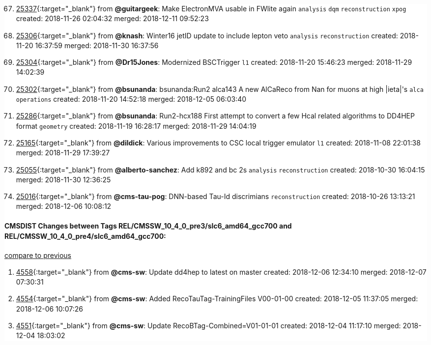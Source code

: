 

67. [25337](http://github.com/cms-sw/cmssw/pull/25337){:target="_blank"}  from **@guitargeek**: Make ElectronMVA usable in FWlite again `analysis`  `dqm`  `reconstruction`  `xpog`  created: 2018-11-26 02:04:32 merged: 2018-12-11 09:52:23



68. [25306](http://github.com/cms-sw/cmssw/pull/25306){:target="_blank"}  from **@knash**: Winter16 jetID update to include lepton veto  `analysis`  `reconstruction`  created: 2018-11-20 16:37:59 merged: 2018-11-30 16:37:56



69. [25304](http://github.com/cms-sw/cmssw/pull/25304){:target="_blank"}  from **@Dr15Jones**: Modernized BSCTrigger `l1`  created: 2018-11-20 15:46:23 merged: 2018-11-29 14:02:39



70. [25302](http://github.com/cms-sw/cmssw/pull/25302){:target="_blank"}  from **@bsunanda**: bsunanda:Run2 alca143  A new AlCaReco from Nan for muons at high |ieta|'s  `alca`  `operations`  created: 2018-11-20 14:52:18 merged: 2018-12-05 06:03:40



71. [25286](http://github.com/cms-sw/cmssw/pull/25286){:target="_blank"}  from **@bsunanda**: Run2-hcx188 First attempt to convert a few Hcal related algorithms to DD4HEP format `geometry`  created: 2018-11-19 16:28:17 merged: 2018-11-29 14:04:19



72. [25165](http://github.com/cms-sw/cmssw/pull/25165){:target="_blank"}  from **@dildick**: Various improvements to CSC local trigger emulator `l1`  created: 2018-11-08 22:01:38 merged: 2018-11-29 17:39:27



73. [25055](http://github.com/cms-sw/cmssw/pull/25055){:target="_blank"}  from **@alberto-sanchez**: Add k892 and bc 2s `analysis`  `reconstruction`  created: 2018-10-30 16:04:15 merged: 2018-11-30 12:36:25



74. [25016](http://github.com/cms-sw/cmssw/pull/25016){:target="_blank"}  from **@cms-tau-pog**: DNN-based Tau-Id discrimians `reconstruction`  created: 2018-10-26 13:13:21 merged: 2018-12-06 10:08:12



#### CMSDIST Changes between Tags REL/CMSSW_10_4_0_pre3/slc6_amd64_gcc700 and REL/CMSSW_10_4_0_pre4/slc6_amd64_gcc700:
[compare to previous](https://github.com/cms-sw/cmsdist/compare/REL/CMSSW_10_4_0_pre3/slc6_amd64_gcc700...REL/CMSSW_10_4_0_pre4/slc6_amd64_gcc700)



1. [4558](http://github.com/cms-sw/cmsdist/pull/4558){:target="_blank"}  from **@cms-sw**: Update dd4hep to latest on master created: 2018-12-06 12:34:10 merged: 2018-12-07 07:30:31

2. [4554](http://github.com/cms-sw/cmsdist/pull/4554){:target="_blank"}  from **@cms-sw**: Added RecoTauTag-TrainingFiles V00-01-00 created: 2018-12-05 11:37:05 merged: 2018-12-06 10:07:26

3. [4551](http://github.com/cms-sw/cmsdist/pull/4551){:target="_blank"}  from **@cms-sw**: Update RecoBTag-Combined=V01-01-01 created: 2018-12-04 11:17:10 merged: 2018-12-04 18:03:02
